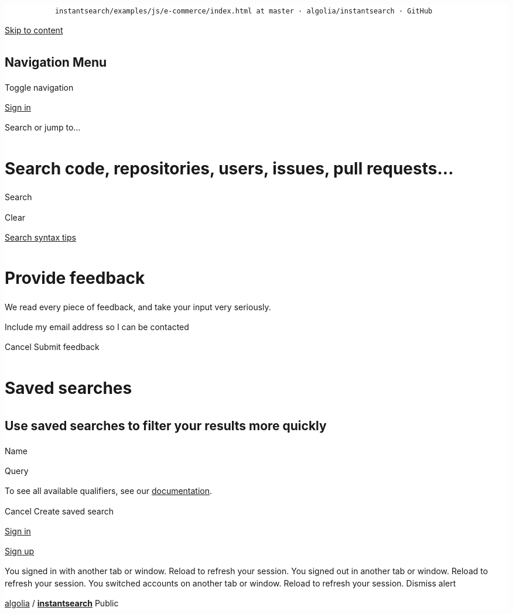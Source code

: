                 instantsearch/examples/js/e-commerce/index.html at master · algolia/instantsearch · GitHub                                         

[Skip to content](#start-of-content)

Navigation Menu
---------------

Toggle navigation

[](/)

[Sign in](/login?return_to=https%3A%2F%2Fgithub.com%2Falgolia%2Finstantsearch%2Fblob%2Fmaster%2Fexamples%2Fjs%2Fe-commerce%2Findex.html)

Search or jump to...

Search code, repositories, users, issues, pull requests...
==========================================================

Search

Clear

[Search syntax tips](https://docs.github.com/search-github/github-code-search/understanding-github-code-search-syntax)

Provide feedback
================

We read every piece of feedback, and take your input very seriously.

 Include my email address so I can be contacted

Cancel Submit feedback

Saved searches
==============

Use saved searches to filter your results more quickly
------------------------------------------------------

Name  

Query 

To see all available qualifiers, see our [documentation](https://docs.github.com/search-github/github-code-search/understanding-github-code-search-syntax).

Cancel Create saved search

[Sign in](/login?return_to=https%3A%2F%2Fgithub.com%2Falgolia%2Finstantsearch%2Fblob%2Fmaster%2Fexamples%2Fjs%2Fe-commerce%2Findex.html)

[Sign up](/signup?ref_cta=Sign+up&ref_loc=header+logged+out&ref_page=%2F%3Cuser-name%3E%2F%3Crepo-name%3E%2Fblob%2Fshow&source=header-repo&source_repo=algolia%2Finstantsearch)

You signed in with another tab or window. Reload to refresh your session. You signed out in another tab or window. Reload to refresh your session. You switched accounts on another tab or window. Reload to refresh your session. Dismiss alert

[algolia](/algolia) / **[instantsearch](/algolia/instantsearch)** Public
